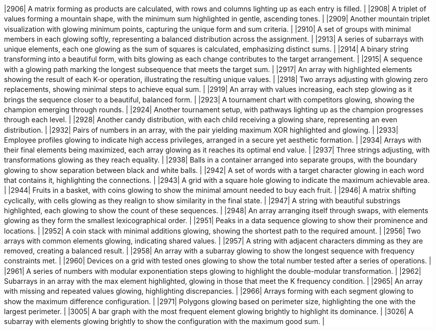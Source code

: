 |2906| A matrix forming as products are calculated, with rows and columns lighting up as each entry is filled. |
|2908| A triplet of values forming a mountain shape, with the minimum sum highlighted in gentle, ascending tones. |
|2909| Another mountain triplet visualization with glowing minimum points, capturing the unique form and sum criteria. |
|2910| A set of groups with minimal members in each glowing softly, representing a balanced distribution across the assignment. |
|2913| A series of subarrays with unique elements, each one glowing as the sum of squares is calculated, emphasizing distinct sums. |
|2914| A binary string transforming into a beautiful form, with bits glowing as each change contributes to the target arrangement. |
|2915| A sequence with a glowing path marking the longest subsequence that meets the target sum. |
|2917| An array with highlighted elements showing the result of each K-or operation, illustrating the resulting unique values. |
|2918| Two arrays adjusting with glowing zero replacements, showing minimal steps to achieve equal sum. |
|2919| An array with values increasing, each step glowing as it brings the sequence closer to a beautiful, balanced form. |
|2923| A tournament chart with competitors glowing, showing the champion emerging through rounds. |
|2924| Another tournament setup, with pathways lighting up as the champion progresses through each level. |
|2928| Another candy distribution, with each child receiving a glowing share, representing an even distribution. |
|2932| Pairs of numbers in an array, with the pair yielding maximum XOR highlighted and glowing. |
|2933| Employee profiles glowing to indicate high access privileges, arranged in a secure yet aesthetic formation. |
|2934| Arrays with their final elements being maximized, each array glowing as it reaches its optimal end value. |
|2937| Three strings adjusting, with transformations glowing as they reach equality. |
|2938| Balls in a container arranged into separate groups, with the boundary glowing to show separation between black and white balls. |
|2942| A set of words with a target character glowing in each word that contains it, highlighting the connections. |
|2943| A grid with a square hole glowing to indicate the maximum achievable area. |
|2944| Fruits in a basket, with coins glowing to show the minimal amount needed to buy each fruit. |
|2946| A matrix shifting cyclically, with cells glowing as they realign to show similarity in the final state. |
|2947| A string with beautiful substrings highlighted, each glowing to show the count of these sequences. |
|2948| An array arranging itself through swaps, with elements glowing as they form the smallest lexicographical order. |
|2951| Peaks in a data sequence glowing to show their prominence and locations. |
|2952| A coin stack with minimal additions glowing, showing the shortest path to the required amount. |
|2956| Two arrays with common elements glowing, indicating shared values. |
|2957| A string with adjacent characters dimming as they are removed, creating a balanced result. |
|2958| An array with a subarray glowing to show the longest sequence with frequency constraints met. |
|2960| Devices on a grid with tested ones glowing to show the total number tested after a series of operations. |
|2961| A series of numbers with modular exponentiation steps glowing to highlight the double-modular transformation. |
|2962| Subarrays in an array with the max element highlighted, glowing in those that meet the K frequency condition. |
|2965| An array with missing and repeated values glowing, highlighting discrepancies. |
|2966| Arrays forming with each segment glowing to show the maximum difference configuration. |
|2971| Polygons glowing based on perimeter size, highlighting the one with the largest perimeter. |
|3005| A bar graph with the most frequent element glowing brightly to highlight its dominance. |
|3026| A subarray with elements glowing brightly to show the configuration with the maximum good sum. |